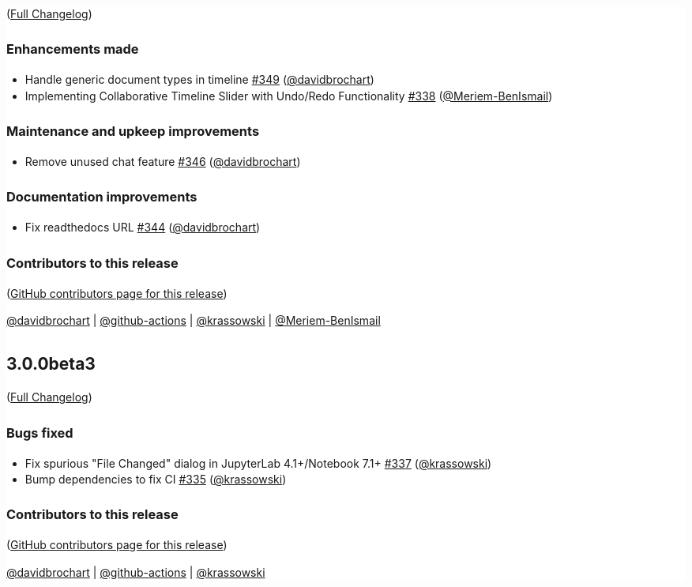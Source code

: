 ([Full Changelog](https://github.com/jupyterlab/jupyter-collaboration/compare/@jupyter/collaboration-extension@3.0.0-beta.3...682d14d569b1a8126486e788bbf870b045897392))

### Enhancements made

- Handle generic document types in timeline [#349](https://github.com/jupyterlab/jupyter-collaboration/pull/349) ([@davidbrochart](https://github.com/davidbrochart))
- Implementing Collaborative Timeline Slider with Undo/Redo Functionality [#338](https://github.com/jupyterlab/jupyter-collaboration/pull/338) ([@Meriem-BenIsmail](https://github.com/Meriem-BenIsmail))

### Maintenance and upkeep improvements

- Remove unused chat feature [#346](https://github.com/jupyterlab/jupyter-collaboration/pull/346) ([@davidbrochart](https://github.com/davidbrochart))

### Documentation improvements

- Fix readthedocs URL [#344](https://github.com/jupyterlab/jupyter-collaboration/pull/344) ([@davidbrochart](https://github.com/davidbrochart))

### Contributors to this release

([GitHub contributors page for this release](https://github.com/jupyterlab/jupyter-collaboration/graphs/contributors?from=2024-08-24&to=2024-09-17&type=c))

[@davidbrochart](https://github.com/search?q=repo%3Ajupyterlab%2Fjupyter-collaboration+involves%3Adavidbrochart+updated%3A2024-08-24..2024-09-17&type=Issues) | [@github-actions](https://github.com/search?q=repo%3Ajupyterlab%2Fjupyter-collaboration+involves%3Agithub-actions+updated%3A2024-08-24..2024-09-17&type=Issues) | [@krassowski](https://github.com/search?q=repo%3Ajupyterlab%2Fjupyter-collaboration+involves%3Akrassowski+updated%3A2024-08-24..2024-09-17&type=Issues) | [@Meriem-BenIsmail](https://github.com/search?q=repo%3Ajupyterlab%2Fjupyter-collaboration+involves%3AMeriem-BenIsmail+updated%3A2024-08-24..2024-09-17&type=Issues)

## 3.0.0beta3

([Full Changelog](https://github.com/jupyterlab/jupyter-collaboration/compare/@jupyter/collaboration-extension@3.0.0-beta.2...1b74c437fec5475548e8cf08233c0992dcfdd4f8))

### Bugs fixed

- Fix spurious "File Changed" dialog in JupyterLab 4.1+/Notebook 7.1+ [#337](https://github.com/jupyterlab/jupyter-collaboration/pull/337) ([@krassowski](https://github.com/krassowski))
- Bump dependencies to fix CI [#335](https://github.com/jupyterlab/jupyter-collaboration/pull/335) ([@krassowski](https://github.com/krassowski))

### Contributors to this release

([GitHub contributors page for this release](https://github.com/jupyterlab/jupyter-collaboration/graphs/contributors?from=2024-08-12&to=2024-08-24&type=c))

[@davidbrochart](https://github.com/search?q=repo%3Ajupyterlab%2Fjupyter-collaboration+involves%3Adavidbrochart+updated%3A2024-08-12..2024-08-24&type=Issues) | [@github-actions](https://github.com/search?q=repo%3Ajupyterlab%2Fjupyter-collaboration+involves%3Agithub-actions+updated%3A2024-08-12..2024-08-24&type=Issues) | [@krassowski](https://github.com/search?q=repo%3Ajupyterlab%2Fjupyter-collaboration+involves%3Akrassowski+updated%3A2024-08-12..2024-08-24&type=Issues)
